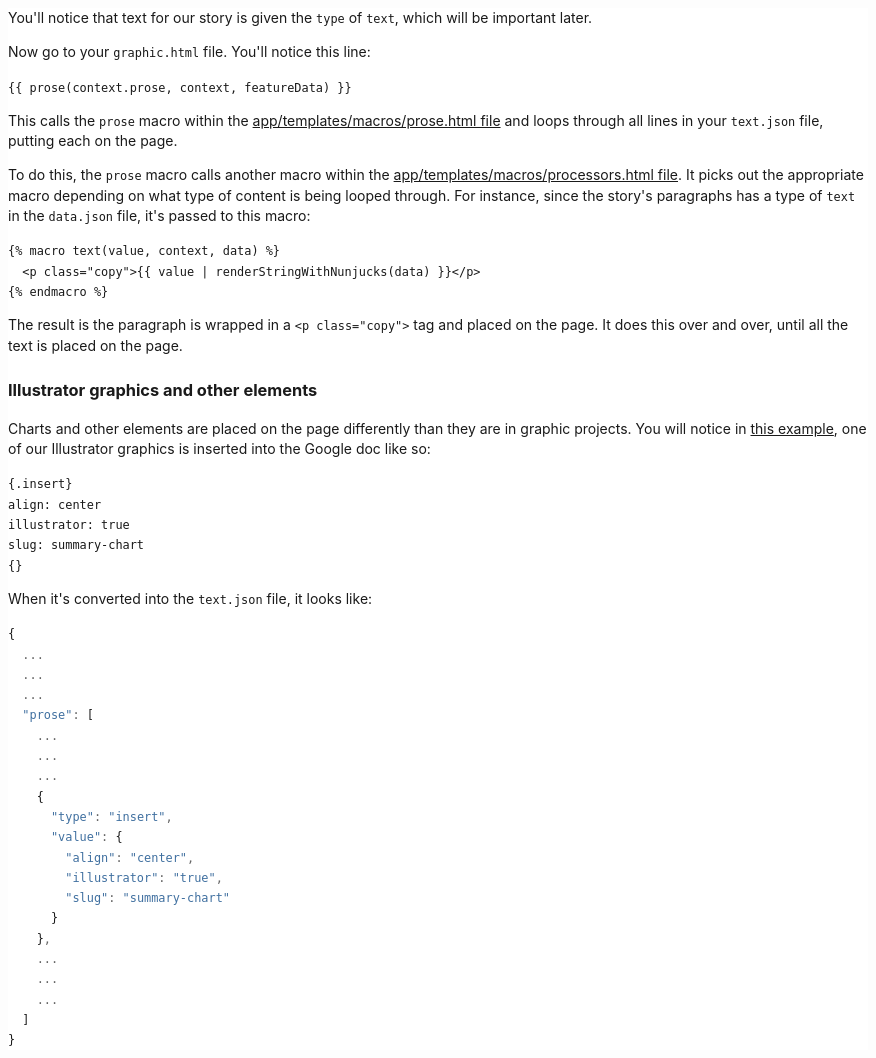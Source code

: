 You'll notice that text for our story is given the `type` of `text`, which will be important later.

Now go to your `graphic.html` file. You'll notice this line:

```html
{{ prose(context.prose, context, featureData) }}
```

This calls the `prose` macro within the [app/templates/macros/prose.html file](https://github.com/texastribune/data-visuals-create/blob/master/templates/__common__/app/templates/macros/prose.html) and loops through all lines in your `text.json` file, putting each on the page.

To do this, the `prose` macro calls another macro within the [app/templates/macros/processors.html file](https://github.com/texastribune/data-visuals-create/blob/master/templates/feature/app/templates/macros/processors.html). It picks out the appropriate macro depending on what type of content is being looped through. For instance, since the story's paragraphs has a type of `text` in the `data.json` file, it's passed to this macro:

```
{% macro text(value, context, data) %}
  <p class="copy">{{ value | renderStringWithNunjucks(data) }}</p>
{% endmacro %}
```

The result is the paragraph is wrapped in a `<p class="copy">` tag and placed on the page. It does this over and over, until all the text is placed on the page.

### Illustrator graphics and other elements

Charts and other elements are placed on the page differently than they are in graphic projects. You will notice in [this example](https://docs.google.com/document/d/1vIy6uXDwut2jP-kILbiM3SmECOBxZf3lPxLEtyQ_N_c/edit), one of our Illustrator graphics is inserted into the Google doc like so:

```html
{.insert}
align: center
illustrator: true
slug: summary-chart
{}
```

When it's converted into the `text.json` file, it looks like:

```js
{
  ...
  ...
  ...
  "prose": [
    ...
    ...
    ...
    {
      "type": "insert",
      "value": {
        "align": "center",
        "illustrator": "true",
        "slug": "summary-chart"
      }
    },
    ...
    ...
    ...
  ]
}
```
